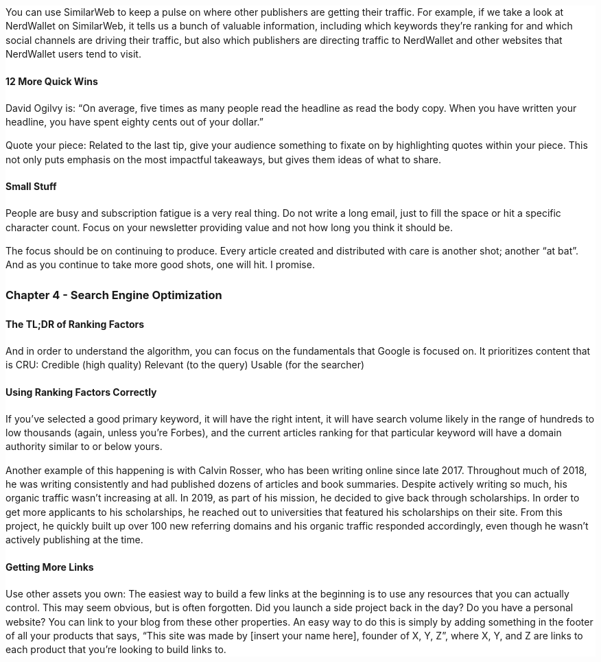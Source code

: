 You can use SimilarWeb to keep a pulse on where other publishers are getting their traffic. For example, if we take a look at NerdWallet on SimilarWeb, it tells us a bunch of valuable information, including which keywords they’re ranking for and which social channels are driving their traffic, but also which publishers are directing traffic to NerdWallet and other websites that NerdWallet users tend to visit.


#### 12 More Quick Wins

David Ogilvy is: “On average, five times as many people read the headline as read the body copy. When you have written your headline, you have spent eighty cents out of your dollar.”

Quote your piece: Related to the last tip, give your audience something to fixate on by highlighting quotes within your piece. This not only puts emphasis on the most impactful takeaways, but gives them ideas of what to share.

#### Small Stuff

People are busy and subscription fatigue is a very real thing. Do not write a long email, just to fill the space or hit a specific character count. Focus on your newsletter providing value and not how long you think it should be.

The focus should be on continuing to produce. Every article created and distributed with care is another shot; another “at bat”. And as you continue to take more good shots, one will hit. I promise.


### Chapter 4 - Search Engine Optimization


#### The TL;DR of Ranking Factors

And in order to understand the algorithm, you can focus on the fundamentals that Google is focused on. It prioritizes content that is CRU: Credible (high quality) Relevant (to the query) Usable (for the searcher)

#### Using Ranking Factors Correctly

If you’ve selected a good primary keyword, it will have the right intent, it will have search volume likely in the range of hundreds to low thousands (again, unless you’re Forbes), and the current articles ranking for that particular keyword will have a domain authority similar to or below yours.

Another example of this happening is with Calvin Rosser, who has been writing online since late 2017. Throughout much of 2018, he was writing consistently and had published dozens of articles and book summaries. Despite actively writing so much, his organic traffic wasn’t increasing at all. In 2019, as part of his mission, he decided to give back through scholarships. In order to get more applicants to his scholarships, he reached out to universities that featured his scholarships on their site. From this project, he quickly built up over 100 new referring domains and his organic traffic responded accordingly, even though he wasn’t actively publishing at the time.

#### Getting More Links

Use other assets you own: The easiest way to build a few links at the beginning is to use any resources that you can actually control. This may seem obvious, but is often forgotten. Did you launch a side project back in the day? Do you have a personal website? You can link to your blog from these other properties. An easy way to do this is simply by adding something in the footer of all your products that says, “This site was made by [insert your name here], founder of X, Y, Z”, where X, Y, and Z are links to each product that you’re looking to build links to.
